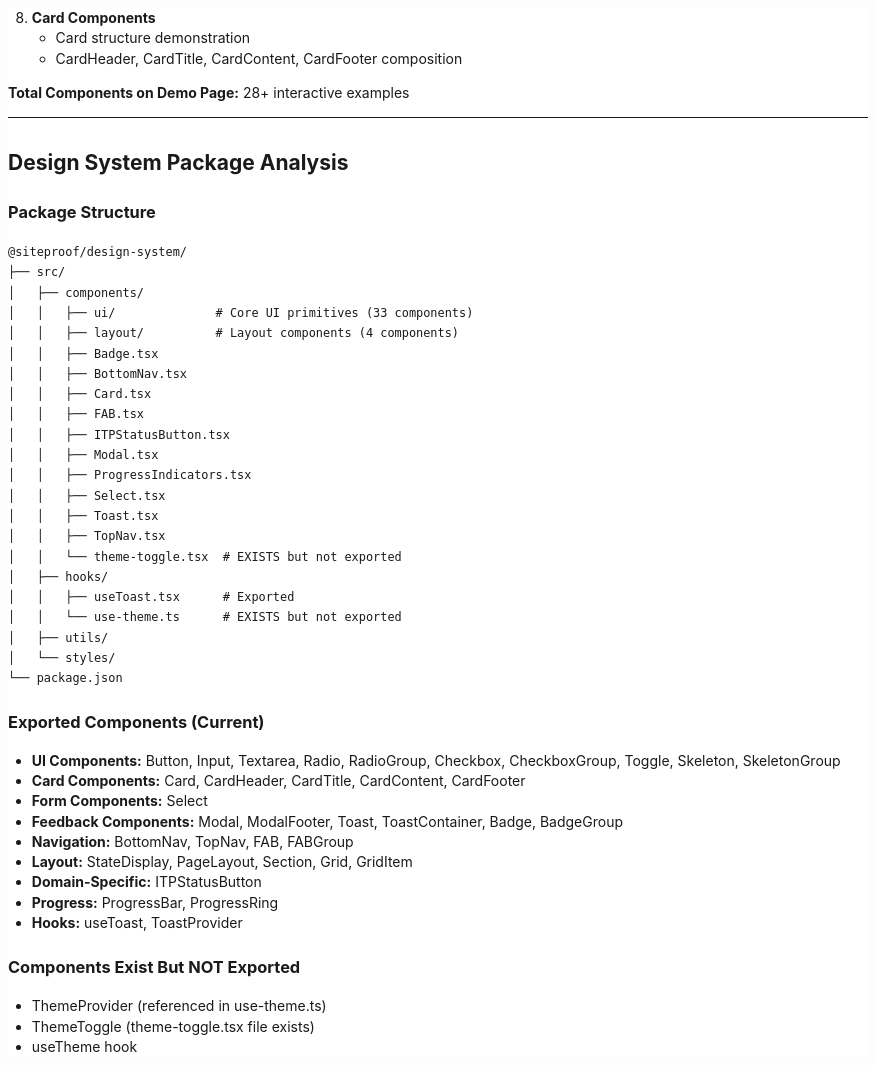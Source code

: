 8. **Card Components**
   - Card structure demonstration
   - CardHeader, CardTitle, CardContent, CardFooter composition

**Total Components on Demo Page:** 28+ interactive examples

---

## Design System Package Analysis

### Package Structure
```
@siteproof/design-system/
├── src/
│   ├── components/
│   │   ├── ui/              # Core UI primitives (33 components)
│   │   ├── layout/          # Layout components (4 components)
│   │   ├── Badge.tsx
│   │   ├── BottomNav.tsx
│   │   ├── Card.tsx
│   │   ├── FAB.tsx
│   │   ├── ITPStatusButton.tsx
│   │   ├── Modal.tsx
│   │   ├── ProgressIndicators.tsx
│   │   ├── Select.tsx
│   │   ├── Toast.tsx
│   │   ├── TopNav.tsx
│   │   └── theme-toggle.tsx  # EXISTS but not exported
│   ├── hooks/
│   │   ├── useToast.tsx      # Exported
│   │   └── use-theme.ts      # EXISTS but not exported
│   ├── utils/
│   └── styles/
└── package.json
```

### Exported Components (Current)
- **UI Components:** Button, Input, Textarea, Radio, RadioGroup, Checkbox, CheckboxGroup, Toggle, Skeleton, SkeletonGroup
- **Card Components:** Card, CardHeader, CardTitle, CardContent, CardFooter
- **Form Components:** Select
- **Feedback Components:** Modal, ModalFooter, Toast, ToastContainer, Badge, BadgeGroup
- **Navigation:** BottomNav, TopNav, FAB, FABGroup
- **Layout:** StateDisplay, PageLayout, Section, Grid, GridItem
- **Domain-Specific:** ITPStatusButton
- **Progress:** ProgressBar, ProgressRing
- **Hooks:** useToast, ToastProvider

### Components Exist But NOT Exported
- ThemeProvider (referenced in use-theme.ts)
- ThemeToggle (theme-toggle.tsx file exists)
- useTheme hook
